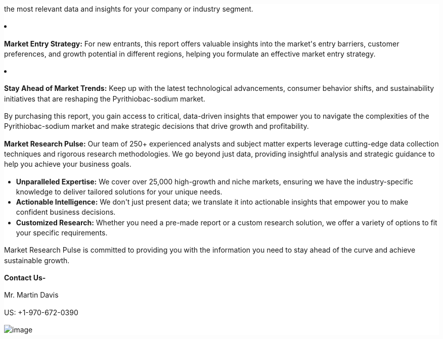 the most relevant data and insights for your company or industry segment.</p></li><li><p><strong>Market Entry Strategy:</strong> For new entrants, this report offers valuable insights into the market's entry barriers, customer preferences, and growth potential in different regions, helping you formulate an effective market entry strategy.</p></li><li><p><strong>Stay Ahead of Market Trends:</strong> Keep up with the latest technological advancements, consumer behavior shifts, and sustainability initiatives that are reshaping the Pyrithiobac-sodium market.</p></li></ol><p>By purchasing this report, you gain access to critical, data-driven insights that empower you to navigate the complexities of the Pyrithiobac-sodium market and make strategic decisions that drive growth and profitability.</p><p><strong>Market Research Pulse:</strong>&nbsp;Our team of 250+ experienced analysts and subject matter experts leverage cutting-edge data collection techniques and rigorous research methodologies. We go beyond just data, providing insightful analysis and strategic guidance to help you achieve your business goals.</p><ul><li><strong>Unparalleled Expertise:</strong>&nbsp;We cover over 25,000 high-growth and niche markets, ensuring we have the industry-specific knowledge to deliver tailored solutions for your unique needs.</li><li><strong>Actionable Intelligence:</strong>&nbsp;We don't just present data; we translate it into actionable insights that empower you to make confident business decisions.</li><li><strong>Customized Research:</strong>&nbsp;Whether you need a pre-made report or a custom research solution, we offer a variety of options to fit your specific requirements.</li></ul><p>Market Research Pulse is committed to providing you with the information you need to stay ahead of the curve and achieve sustainable growth.</p><p><strong>Contact Us-</strong></p><p>Mr. Martin Davis</p><p>US: +1-970-672-0390</p>
![image](https://github.com/user-attachments/assets/658b0c49-b367-4ee0-900c-2ca70ffa896e)
